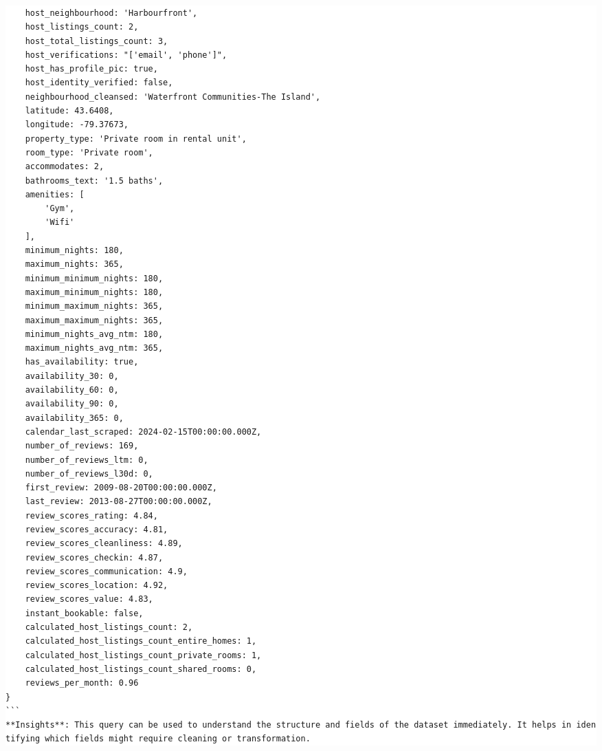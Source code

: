         host_neighbourhood: 'Harbourfront',
        host_listings_count: 2,
        host_total_listings_count: 3,
        host_verifications: "['email', 'phone']",
        host_has_profile_pic: true,
        host_identity_verified: false,
        neighbourhood_cleansed: 'Waterfront Communities-The Island',
        latitude: 43.6408,
        longitude: -79.37673,
        property_type: 'Private room in rental unit',
        room_type: 'Private room',
        accommodates: 2,
        bathrooms_text: '1.5 baths',
        amenities: [
            'Gym',
            'Wifi'
        ],
        minimum_nights: 180,
        maximum_nights: 365,
        minimum_minimum_nights: 180,
        maximum_minimum_nights: 180,
        minimum_maximum_nights: 365,
        maximum_maximum_nights: 365,
        minimum_nights_avg_ntm: 180,
        maximum_nights_avg_ntm: 365,
        has_availability: true,
        availability_30: 0,
        availability_60: 0,
        availability_90: 0,
        availability_365: 0,
        calendar_last_scraped: 2024-02-15T00:00:00.000Z,
        number_of_reviews: 169,
        number_of_reviews_ltm: 0,
        number_of_reviews_l30d: 0,
        first_review: 2009-08-20T00:00:00.000Z,
        last_review: 2013-08-27T00:00:00.000Z,
        review_scores_rating: 4.84,
        review_scores_accuracy: 4.81,
        review_scores_cleanliness: 4.89,
        review_scores_checkin: 4.87,
        review_scores_communication: 4.9,
        review_scores_location: 4.92,
        review_scores_value: 4.83,
        instant_bookable: false,
        calculated_host_listings_count: 2,
        calculated_host_listings_count_entire_homes: 1,
        calculated_host_listings_count_private_rooms: 1,
        calculated_host_listings_count_shared_rooms: 0,
        reviews_per_month: 0.96
    }
    ```
    **Insights**: This query can be used to understand the structure and fields of the dataset immediately. It helps in identifying which fields might require cleaning or transformation.
